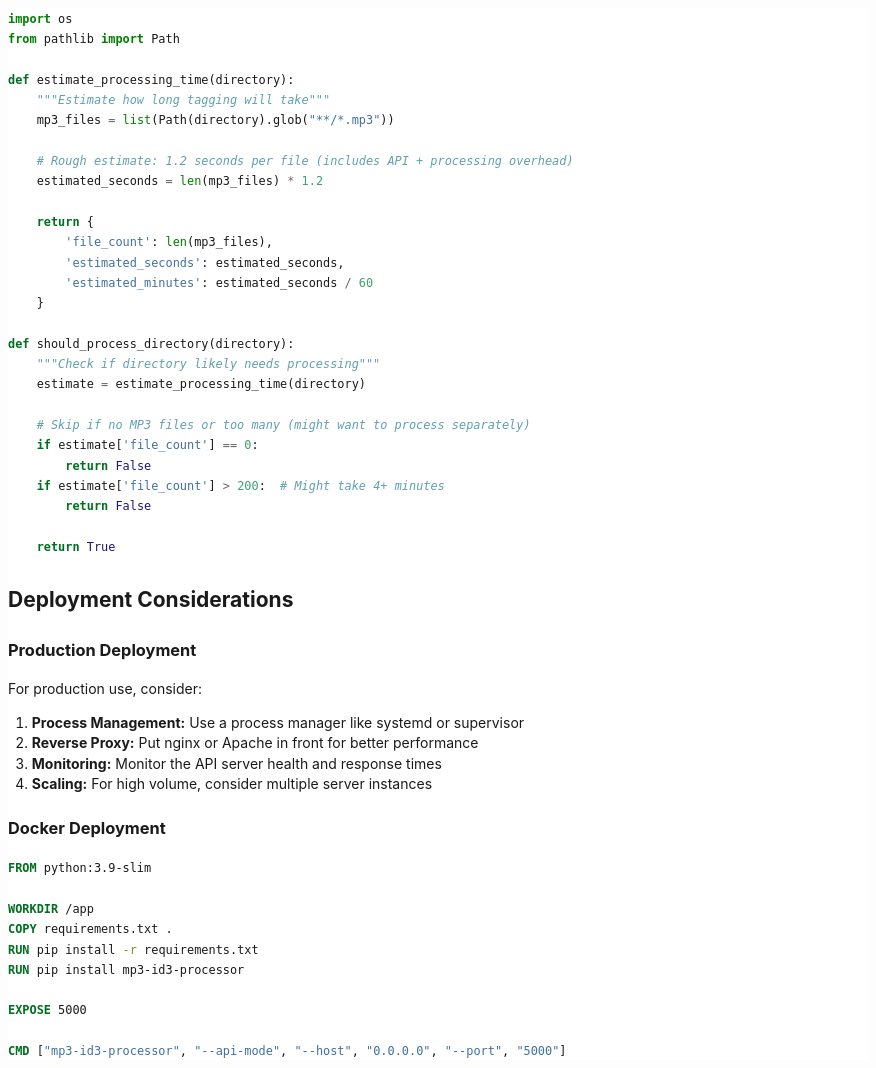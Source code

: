 ```python
import os
from pathlib import Path

def estimate_processing_time(directory):
    """Estimate how long tagging will take"""
    mp3_files = list(Path(directory).glob("**/*.mp3"))
    
    # Rough estimate: 1.2 seconds per file (includes API + processing overhead)
    estimated_seconds = len(mp3_files) * 1.2
    
    return {
        'file_count': len(mp3_files),
        'estimated_seconds': estimated_seconds,
        'estimated_minutes': estimated_seconds / 60
    }

def should_process_directory(directory):
    """Check if directory likely needs processing"""
    estimate = estimate_processing_time(directory)
    
    # Skip if no MP3 files or too many (might want to process separately)
    if estimate['file_count'] == 0:
        return False
    if estimate['file_count'] > 200:  # Might take 4+ minutes
        return False
        
    return True
```

## Deployment Considerations

### Production Deployment

For production use, consider:

1. **Process Management:** Use a process manager like systemd or supervisor
2. **Reverse Proxy:** Put nginx or Apache in front for better performance
3. **Monitoring:** Monitor the API server health and response times
4. **Scaling:** For high volume, consider multiple server instances

### Docker Deployment

```dockerfile
FROM python:3.9-slim

WORKDIR /app
COPY requirements.txt .
RUN pip install -r requirements.txt
RUN pip install mp3-id3-processor

EXPOSE 5000

CMD ["mp3-id3-processor", "--api-mode", "--host", "0.0.0.0", "--port", "5000"]
```
